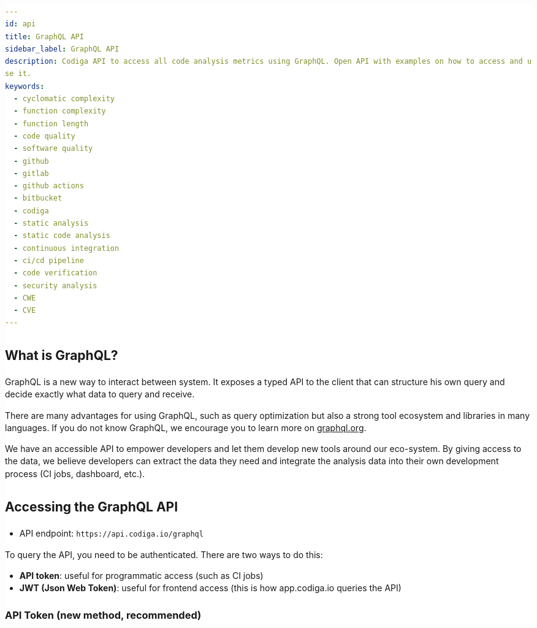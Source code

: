 ```yaml
---
id: api
title: GraphQL API
sidebar_label: GraphQL API
description: Codiga API to access all code analysis metrics using GraphQL. Open API with examples on how to access and use it.
keywords:
  - cyclomatic complexity
  - function complexity
  - function length
  - code quality
  - software quality
  - github
  - gitlab
  - github actions
  - bitbucket
  - codiga
  - static analysis
  - static code analysis
  - continuous integration
  - ci/cd pipeline
  - code verification
  - security analysis
  - CWE
  - CVE
---
```


## What is GraphQL?

GraphQL is a new way to interact between system. It exposes a typed API to the client that can
structure his own query and decide exactly what data to query and receive.

There are many advantages for using GraphQL, such as query optimization but also
a strong tool ecosystem and libraries in many languages. If you do not know
GraphQL, we encourage you to learn more on [graphql.org](https://graphql.org).

We have an accessible API to empower developers and let them develop new tools
around our eco-system. By giving access to the data, we believe developers
can extract the data they need and integrate the analysis data into their own
development process (CI jobs, dashboard, etc.).

## Accessing the GraphQL API

- API endpoint: `https://api.codiga.io/graphql`

To query the API, you need to be authenticated. There are two ways to do this:

- **API token**: useful for programmatic access (such as CI jobs)
- **JWT (Json Web Token)**: useful for frontend access (this is how app.codiga.io queries the API)

### API Token (new method, recommended)
